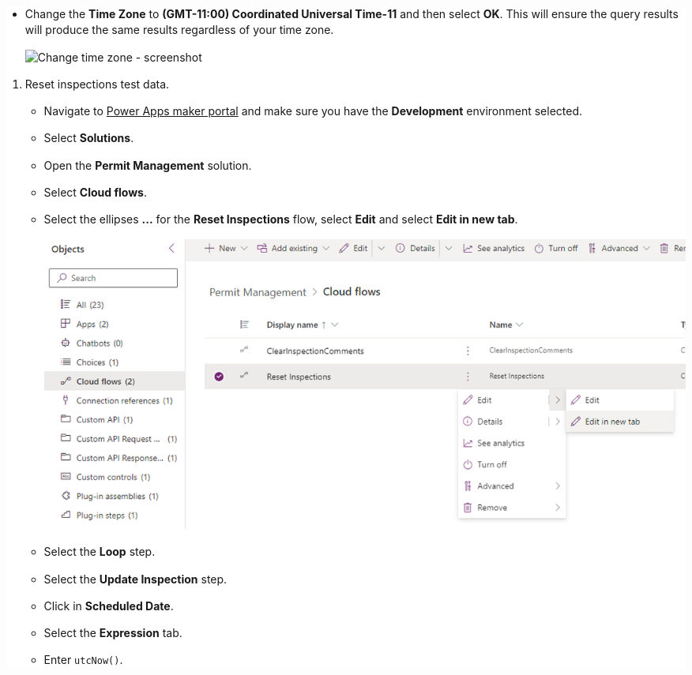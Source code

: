    - Change the **Time Zone** to **(GMT-11:00) Coordinated Universal Time-11** and then select **OK**. This will ensure the query results will produce the same results regardless of your time zone.

     ![Change time zone - screenshot](../images/L11/Mod_02_Azure_Functions_image78.png)

1. Reset inspections test data.

   - Navigate to [Power Apps maker portal](https://make.powerapps.com/) and make sure you have the **Development** environment selected.
   - Select **Solutions**.
   - Open the **Permit Management** solution.
   - Select **Cloud flows**.
   - Select the ellipses **...** for the **Reset Inspections** flow, select **Edit** and select **Edit in new tab**.

     ![Edit flow - screenshot](../images/L11/edit-flow.png)

   - Select the **Loop** step.

   - Select the **Update Inspection** step.

   - Click in **Scheduled Date**.

   - Select the **Expression** tab.

   - Enter `utcNow()`.
